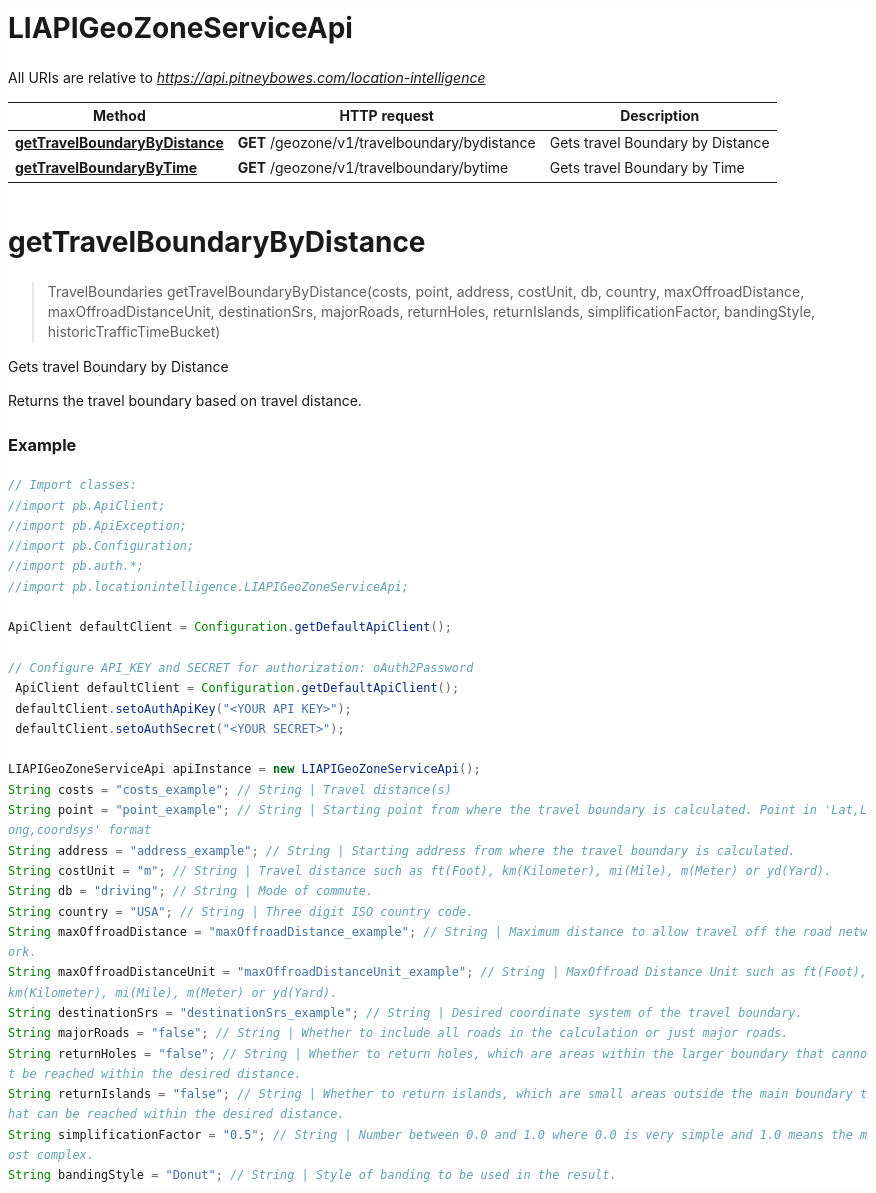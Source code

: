 # LIAPIGeoZoneServiceApi

All URIs are relative to *https://api.pitneybowes.com/location-intelligence*

Method | HTTP request | Description
------------- | ------------- | -------------
[**getTravelBoundaryByDistance**](LIAPIGeoZoneServiceApi.md#getTravelBoundaryByDistance) | **GET** /geozone/v1/travelboundary/bydistance | Gets travel Boundary by Distance
[**getTravelBoundaryByTime**](LIAPIGeoZoneServiceApi.md#getTravelBoundaryByTime) | **GET** /geozone/v1/travelboundary/bytime | Gets travel Boundary by Time


<a name="getTravelBoundaryByDistance"></a>
# **getTravelBoundaryByDistance**
> TravelBoundaries getTravelBoundaryByDistance(costs, point, address, costUnit, db, country, maxOffroadDistance, maxOffroadDistanceUnit, destinationSrs, majorRoads, returnHoles, returnIslands, simplificationFactor, bandingStyle, historicTrafficTimeBucket)

Gets travel Boundary by Distance

Returns the travel boundary based on travel distance.

### Example
```java
// Import classes:
//import pb.ApiClient;
//import pb.ApiException;
//import pb.Configuration;
//import pb.auth.*;
//import pb.locationintelligence.LIAPIGeoZoneServiceApi;

ApiClient defaultClient = Configuration.getDefaultApiClient();

// Configure API_KEY and SECRET for authorization: oAuth2Password
 ApiClient defaultClient = Configuration.getDefaultApiClient();
 defaultClient.setoAuthApiKey("<YOUR API KEY>");
 defaultClient.setoAuthSecret("<YOUR SECRET>");

LIAPIGeoZoneServiceApi apiInstance = new LIAPIGeoZoneServiceApi();
String costs = "costs_example"; // String | Travel distance(s)
String point = "point_example"; // String | Starting point from where the travel boundary is calculated. Point in 'Lat,Long,coordsys' format
String address = "address_example"; // String | Starting address from where the travel boundary is calculated.
String costUnit = "m"; // String | Travel distance such as ft(Foot), km(Kilometer), mi(Mile), m(Meter) or yd(Yard).
String db = "driving"; // String | Mode of commute.
String country = "USA"; // String | Three digit ISO country code.
String maxOffroadDistance = "maxOffroadDistance_example"; // String | Maximum distance to allow travel off the road network.
String maxOffroadDistanceUnit = "maxOffroadDistanceUnit_example"; // String | MaxOffroad Distance Unit such as ft(Foot), km(Kilometer), mi(Mile), m(Meter) or yd(Yard).
String destinationSrs = "destinationSrs_example"; // String | Desired coordinate system of the travel boundary.
String majorRoads = "false"; // String | Whether to include all roads in the calculation or just major roads.
String returnHoles = "false"; // String | Whether to return holes, which are areas within the larger boundary that cannot be reached within the desired distance.
String returnIslands = "false"; // String | Whether to return islands, which are small areas outside the main boundary that can be reached within the desired distance.
String simplificationFactor = "0.5"; // String | Number between 0.0 and 1.0 where 0.0 is very simple and 1.0 means the most complex.
String bandingStyle = "Donut"; // String | Style of banding to be used in the result.
```